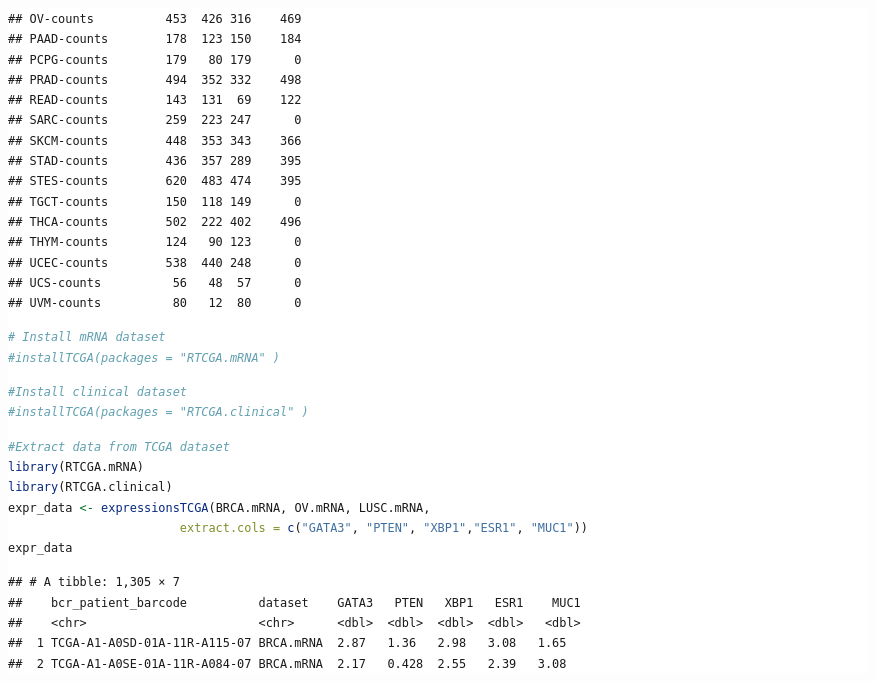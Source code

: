     ## OV-counts          453  426 316    469
    ## PAAD-counts        178  123 150    184
    ## PCPG-counts        179   80 179      0
    ## PRAD-counts        494  352 332    498
    ## READ-counts        143  131  69    122
    ## SARC-counts        259  223 247      0
    ## SKCM-counts        448  353 343    366
    ## STAD-counts        436  357 289    395
    ## STES-counts        620  483 474    395
    ## TGCT-counts        150  118 149      0
    ## THCA-counts        502  222 402    496
    ## THYM-counts        124   90 123      0
    ## UCEC-counts        538  440 248      0
    ## UCS-counts          56   48  57      0
    ## UVM-counts          80   12  80      0

``` r
# Install mRNA dataset 
#installTCGA(packages = "RTCGA.mRNA" )
```

``` r
#Install clinical dataset 
#installTCGA(packages = "RTCGA.clinical" )
```

``` r
#Extract data from TCGA dataset 
library(RTCGA.mRNA)
library(RTCGA.clinical)
expr_data <- expressionsTCGA(BRCA.mRNA, OV.mRNA, LUSC.mRNA,
                        extract.cols = c("GATA3", "PTEN", "XBP1","ESR1", "MUC1"))
expr_data
```

    ## # A tibble: 1,305 × 7
    ##    bcr_patient_barcode          dataset    GATA3   PTEN   XBP1   ESR1    MUC1
    ##    <chr>                        <chr>      <dbl>  <dbl>  <dbl>  <dbl>   <dbl>
    ##  1 TCGA-A1-A0SD-01A-11R-A115-07 BRCA.mRNA  2.87   1.36   2.98   3.08   1.65  
    ##  2 TCGA-A1-A0SE-01A-11R-A084-07 BRCA.mRNA  2.17   0.428  2.55   2.39   3.08  